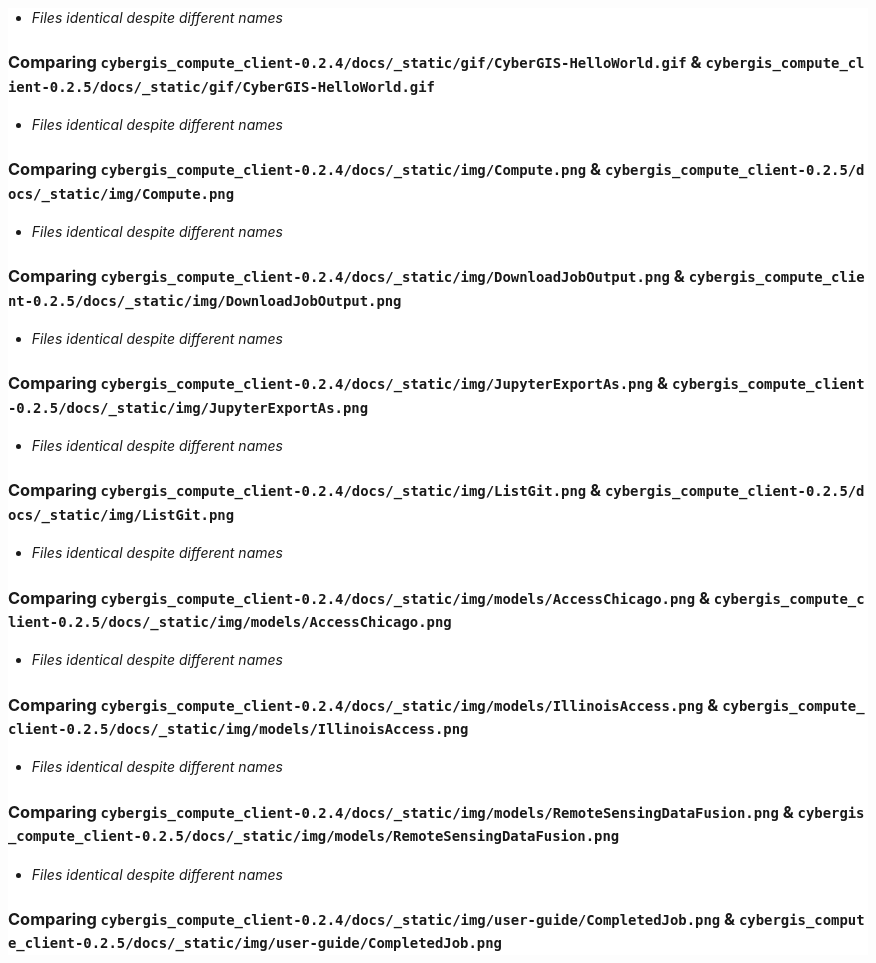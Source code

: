  * *Files identical despite different names*

### Comparing `cybergis_compute_client-0.2.4/docs/_static/gif/CyberGIS-HelloWorld.gif` & `cybergis_compute_client-0.2.5/docs/_static/gif/CyberGIS-HelloWorld.gif`

 * *Files identical despite different names*

### Comparing `cybergis_compute_client-0.2.4/docs/_static/img/Compute.png` & `cybergis_compute_client-0.2.5/docs/_static/img/Compute.png`

 * *Files identical despite different names*

### Comparing `cybergis_compute_client-0.2.4/docs/_static/img/DownloadJobOutput.png` & `cybergis_compute_client-0.2.5/docs/_static/img/DownloadJobOutput.png`

 * *Files identical despite different names*

### Comparing `cybergis_compute_client-0.2.4/docs/_static/img/JupyterExportAs.png` & `cybergis_compute_client-0.2.5/docs/_static/img/JupyterExportAs.png`

 * *Files identical despite different names*

### Comparing `cybergis_compute_client-0.2.4/docs/_static/img/ListGit.png` & `cybergis_compute_client-0.2.5/docs/_static/img/ListGit.png`

 * *Files identical despite different names*

### Comparing `cybergis_compute_client-0.2.4/docs/_static/img/models/AccessChicago.png` & `cybergis_compute_client-0.2.5/docs/_static/img/models/AccessChicago.png`

 * *Files identical despite different names*

### Comparing `cybergis_compute_client-0.2.4/docs/_static/img/models/IllinoisAccess.png` & `cybergis_compute_client-0.2.5/docs/_static/img/models/IllinoisAccess.png`

 * *Files identical despite different names*

### Comparing `cybergis_compute_client-0.2.4/docs/_static/img/models/RemoteSensingDataFusion.png` & `cybergis_compute_client-0.2.5/docs/_static/img/models/RemoteSensingDataFusion.png`

 * *Files identical despite different names*

### Comparing `cybergis_compute_client-0.2.4/docs/_static/img/user-guide/CompletedJob.png` & `cybergis_compute_client-0.2.5/docs/_static/img/user-guide/CompletedJob.png`
